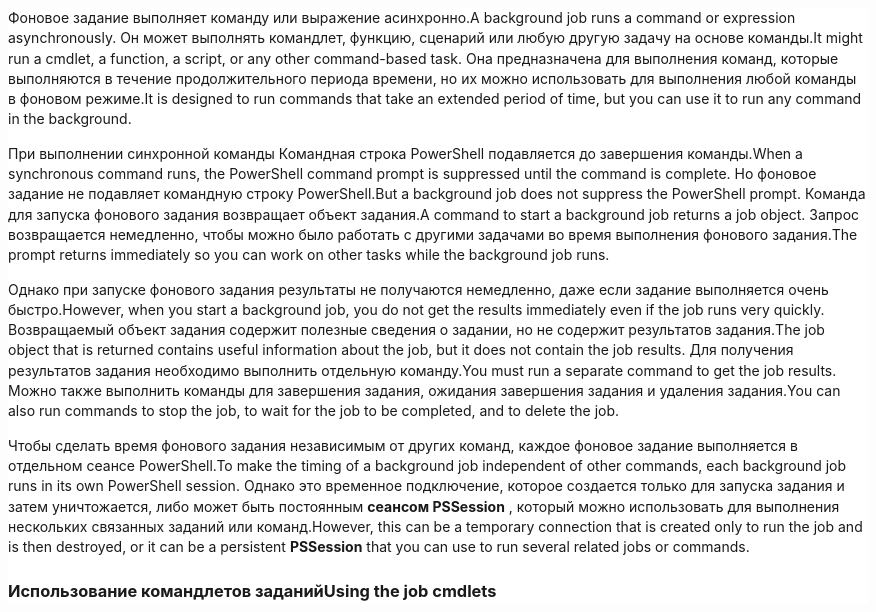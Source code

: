 <span data-ttu-id="de836-110">Фоновое задание выполняет команду или выражение асинхронно.</span><span class="sxs-lookup"><span data-stu-id="de836-110">A background job runs a command or expression asynchronously.</span></span> <span data-ttu-id="de836-111">Он может выполнять командлет, функцию, сценарий или любую другую задачу на основе команды.</span><span class="sxs-lookup"><span data-stu-id="de836-111">It might run a cmdlet, a function, a script, or any other command-based task.</span></span> <span data-ttu-id="de836-112">Она предназначена для выполнения команд, которые выполняются в течение продолжительного периода времени, но их можно использовать для выполнения любой команды в фоновом режиме.</span><span class="sxs-lookup"><span data-stu-id="de836-112">It is designed to run commands that take an extended period of time, but you can use it to run any command in the background.</span></span>

<span data-ttu-id="de836-113">При выполнении синхронной команды Командная строка PowerShell подавляется до завершения команды.</span><span class="sxs-lookup"><span data-stu-id="de836-113">When a synchronous command runs, the PowerShell command prompt is suppressed until the command is complete.</span></span> <span data-ttu-id="de836-114">Но фоновое задание не подавляет командную строку PowerShell.</span><span class="sxs-lookup"><span data-stu-id="de836-114">But a background job does not suppress the PowerShell prompt.</span></span> <span data-ttu-id="de836-115">Команда для запуска фонового задания возвращает объект задания.</span><span class="sxs-lookup"><span data-stu-id="de836-115">A command to start a background job returns a job object.</span></span>
<span data-ttu-id="de836-116">Запрос возвращается немедленно, чтобы можно было работать с другими задачами во время выполнения фонового задания.</span><span class="sxs-lookup"><span data-stu-id="de836-116">The prompt returns immediately so you can work on other tasks while the background job runs.</span></span>

<span data-ttu-id="de836-117">Однако при запуске фонового задания результаты не получаются немедленно, даже если задание выполняется очень быстро.</span><span class="sxs-lookup"><span data-stu-id="de836-117">However, when you start a background job, you do not get the results immediately even if the job runs very quickly.</span></span> <span data-ttu-id="de836-118">Возвращаемый объект задания содержит полезные сведения о задании, но не содержит результатов задания.</span><span class="sxs-lookup"><span data-stu-id="de836-118">The job object that is returned contains useful information about the job, but it does not contain the job results.</span></span> <span data-ttu-id="de836-119">Для получения результатов задания необходимо выполнить отдельную команду.</span><span class="sxs-lookup"><span data-stu-id="de836-119">You must run a separate command to get the job results.</span></span> <span data-ttu-id="de836-120">Можно также выполнить команды для завершения задания, ожидания завершения задания и удаления задания.</span><span class="sxs-lookup"><span data-stu-id="de836-120">You can also run commands to stop the job, to wait for the job to be completed, and to delete the job.</span></span>

<span data-ttu-id="de836-121">Чтобы сделать время фонового задания независимым от других команд, каждое фоновое задание выполняется в отдельном сеансе PowerShell.</span><span class="sxs-lookup"><span data-stu-id="de836-121">To make the timing of a background job independent of other commands, each background job runs in its own PowerShell session.</span></span> <span data-ttu-id="de836-122">Однако это временное подключение, которое создается только для запуска задания и затем уничтожается, либо может быть постоянным **сеансом PSSession** , который можно использовать для выполнения нескольких связанных заданий или команд.</span><span class="sxs-lookup"><span data-stu-id="de836-122">However, this can be a temporary connection that is created only to run the job and is then destroyed, or it can be a persistent **PSSession** that you can use to run several related jobs or commands.</span></span>

### <a name="using-the-job-cmdlets"></a><span data-ttu-id="de836-123">Использование командлетов заданий</span><span class="sxs-lookup"><span data-stu-id="de836-123">Using the job cmdlets</span></span>
